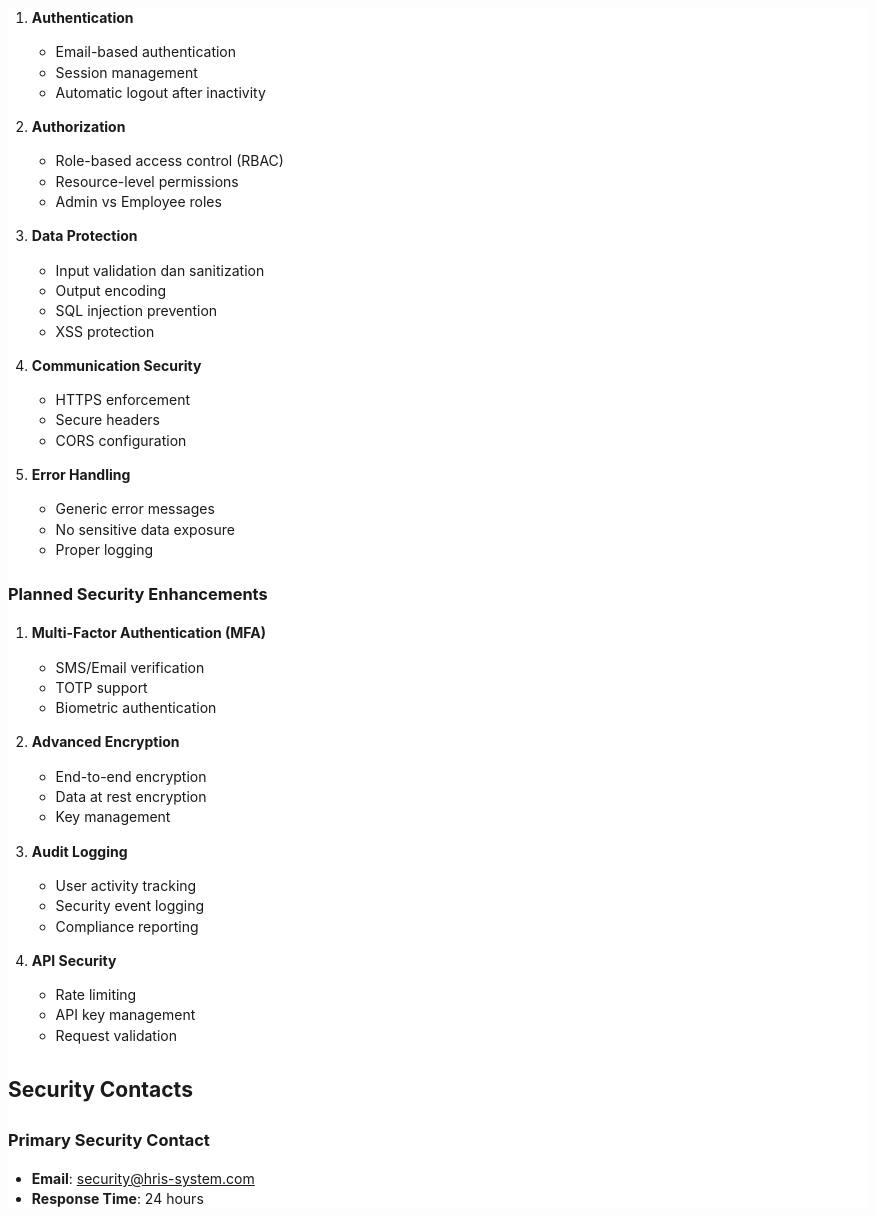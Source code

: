 1. **Authentication**
   - Email-based authentication
   - Session management
   - Automatic logout after inactivity

2. **Authorization**
   - Role-based access control (RBAC)
   - Resource-level permissions
   - Admin vs Employee roles

3. **Data Protection**
   - Input validation dan sanitization
   - Output encoding
   - SQL injection prevention
   - XSS protection

4. **Communication Security**
   - HTTPS enforcement
   - Secure headers
   - CORS configuration

5. **Error Handling**
   - Generic error messages
   - No sensitive data exposure
   - Proper logging

### Planned Security Enhancements

1. **Multi-Factor Authentication (MFA)**
   - SMS/Email verification
   - TOTP support
   - Biometric authentication

2. **Advanced Encryption**
   - End-to-end encryption
   - Data at rest encryption
   - Key management

3. **Audit Logging**
   - User activity tracking
   - Security event logging
   - Compliance reporting

4. **API Security**
   - Rate limiting
   - API key management
   - Request validation

## Security Contacts

### Primary Security Contact
- **Email**: security@hris-system.com
- **Response Time**: 24 hours
